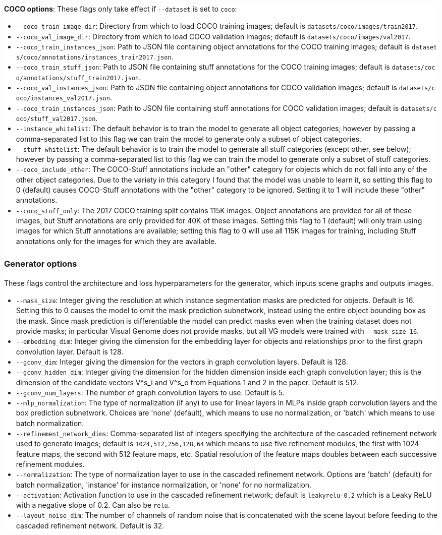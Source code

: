 **COCO options**:
These flags only take effect if `--dataset` is set to `coco`:

- `--coco_train_image_dir`: Directory from which to load COCO training images; default is `datasets/coco/images/train2017`.
- `--coco_val_image_dir`: Directory from which to load COCO validation images; default is `datasets/coco/images/val2017`.
- `--coco_train_instances_json`: Path to JSON file containing object annotations for the COCO training images; default is `datasets/coco/annotations/instances_train2017.json`.
- `--coco_train_stuff_json`: Path to JSON file containing stuff annotations for the COCO training images; default is `datasets/coco/annotations/stuff_train2017.json`.
- `--coco_val_instances_json`: Path to JSON file containing object annotations for COCO validation images; default is `datasets/coco/instances_val2017.json`.
- `--coco_train_instances_json`: Path to JSON file containing stuff annotations for COCO validation images; default is `datasets/coco/stuff_val2017.json`.
- `--instance_whitelist`: The default behavior is to train the model to generate all object categories; however by passing a comma-separated list to this flag we can train the model to generate only a subset of object categories.
- `--stuff_whitelist`: The default behavior is to train the model to generate all stuff categories (except other, see below); however by passing a comma-separated list to this flag we can train the model to generate only a subset of stuff categories.
- `--coco_include_other`: The COCO-Stuff annotations include an "other" category for objects which do not fall into any of the other object categories. Due to the variety in this category I found that the model was unable to learn it, so setting this flag to 0 (default) causes COCO-Stuff annotations with the "other" category to be ignored. Setting it to 1 will include these "other" annotations.
- `--coco_stuff_only`: The 2017 COCO training split contains 115K images. Object annotations are provided for all of these images, but Stuff annotations are only provided for 40K of these images. Setting this flag to 1 (default) will only train using images for which Stuff annotations are available; setting this flag to 0 will use all 115K images for training, including Stuff annotations only for the images for which they are available.

### Generator options
These flags control the architecture and loss hyperparameters for the generator, which inputs scene graphs and outputs images.

- `--mask_size`: Integer giving the resolution at which instance segmentation masks are predicted for objects. Default is 16. Setting this to 0 causes the model to omit the mask prediction subnetwork, instead using the entire object bounding box as the mask. Since mask prediction is differentiable the model can predict masks even when the training dataset does not provide masks; in particular Visual Genome does not provide masks, but all VG models were trained with `--mask_size 16`.
- `--embedding_dim`: Integer giving the dimension for the embedding layer for objects and relationships prior to the first graph convolution layer. Default is 128.
- `--gconv_dim`: Integer giving the dimension for the vectors in graph convolution layers. Default is 128.
- `--gconv_hidden_dim`: Integer giving the dimension for the hidden dimension inside each graph convolution layer; this is the dimension of the candidate vectors V^s_i and V^s_o from Equations 1 and 2 in the paper. Default is 512.
- `--gconv_num_layers`: The number of graph convolution layers to use. Default is 5.
- `--mlp_normalization`: The type of normalization (if any) to use for linear layers in MLPs inside graph convolution layers and the box prediction subnetwork. Choices are  'none' (default), which means to use no normalization, or 'batch' which means to use batch normalization.
- `--refinement_network_dims`: Comma-separated list of integers specifying the architecture of the cascaded refinement network used to generate images; default is `1024,512,256,128,64` which means to use five refinement modules, the first with 1024 feature maps, the second with 512 feature maps, etc. Spatial resolution of the feature maps doubles between each successive refinement modules.
- `--normalization`: The type of normalization layer to use in the cascaded refinement network. Options are 'batch' (default) for batch normalization, 'instance' for instance normalization, or 'none' for no normalization.
- `--activation`: Activation function to use in the cascaded refinement network; default is `leakyrelu-0.2` which is a Leaky ReLU with a negative slope of 0.2. Can also be `relu`.
- `--layout_noise_dim`: The number of channels of random noise that is concatenated with the scene layout before feeding to the cascaded refinement network. Default is 32.
